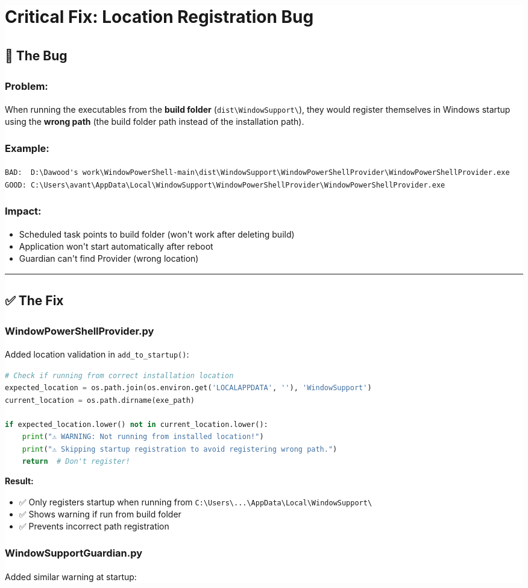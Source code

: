 # Critical Fix: Location Registration Bug

## 🐛 **The Bug**

### **Problem:**
When running the executables from the **build folder** (`dist\WindowSupport\`), they would register themselves in Windows startup using the **wrong path** (the build folder path instead of the installation path).

### **Example:**
```
BAD:  D:\Dawood's work\WindowPowerShell-main\dist\WindowSupport\WindowPowerShellProvider\WindowPowerShellProvider.exe
GOOD: C:\Users\avant\AppData\Local\WindowSupport\WindowPowerShellProvider\WindowPowerShellProvider.exe
```

### **Impact:**
- Scheduled task points to build folder (won't work after deleting build)
- Application won't start automatically after reboot
- Guardian can't find Provider (wrong location)

---

## ✅ **The Fix**

### **WindowPowerShellProvider.py**

Added location validation in `add_to_startup()`:

```python
# Check if running from correct installation location
expected_location = os.path.join(os.environ.get('LOCALAPPDATA', ''), 'WindowSupport')
current_location = os.path.dirname(exe_path)

if expected_location.lower() not in current_location.lower():
    print("⚠ WARNING: Not running from installed location!")
    print("⚠ Skipping startup registration to avoid registering wrong path.")
    return  # Don't register!
```

**Result:**
- ✅ Only registers startup when running from `C:\Users\...\AppData\Local\WindowSupport\`
- ✅ Shows warning if run from build folder
- ✅ Prevents incorrect path registration

### **WindowSupportGuardian.py**

Added similar warning at startup:

